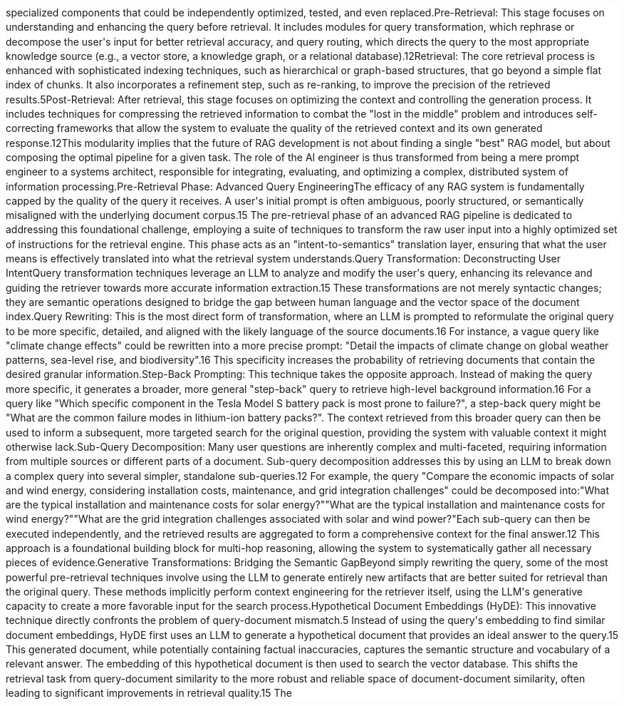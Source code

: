 specialized components that could be independently optimized, tested, and even replaced.Pre-Retrieval: This stage focuses on understanding and enhancing the query before retrieval. It includes modules for query transformation, which rephrase or decompose the user's input for better retrieval accuracy, and query routing, which directs the query to the most appropriate knowledge source (e.g., a vector store, a knowledge graph, or a relational database).12Retrieval: The core retrieval process is enhanced with sophisticated indexing techniques, such as hierarchical or graph-based structures, that go beyond a simple flat index of chunks. It also incorporates a refinement step, such as re-ranking, to improve the precision of the retrieved results.5Post-Retrieval: After retrieval, this stage focuses on optimizing the context and controlling the generation process. It includes techniques for compressing the retrieved information to combat the "lost in the middle" problem and introduces self-correcting frameworks that allow the system to evaluate the quality of the retrieved context and its own generated response.12This modularity implies that the future of RAG development is not about finding a single "best" RAG model, but about composing the optimal pipeline for a given task. The role of the AI engineer is thus transformed from being a mere prompt engineer to a systems architect, responsible for integrating, evaluating, and optimizing a complex, distributed system of information processing.Pre-Retrieval Phase: Advanced Query EngineeringThe efficacy of any RAG system is fundamentally capped by the quality of the query it receives. A user's initial prompt is often ambiguous, poorly structured, or semantically misaligned with the underlying document corpus.15 The pre-retrieval phase of an advanced RAG pipeline is dedicated to addressing this foundational challenge, employing a suite of techniques to transform the raw user input into a highly optimized set of instructions for the retrieval engine. This phase acts as an "intent-to-semantics" translation layer, ensuring that what the user means is effectively translated into what the retrieval system understands.Query Transformation: Deconstructing User IntentQuery transformation techniques leverage an LLM to analyze and modify the user's query, enhancing its relevance and guiding the retriever towards more accurate information extraction.15 These transformations are not merely syntactic changes; they are semantic operations designed to bridge the gap between human language and the vector space of the document index.Query Rewriting: This is the most direct form of transformation, where an LLM is prompted to reformulate the original query to be more specific, detailed, and aligned with the likely language of the source documents.16 For instance, a vague query like "climate change effects" could be rewritten into a more precise prompt: "Detail the impacts of climate change on global weather patterns, sea-level rise, and biodiversity".16 This specificity increases the probability of retrieving documents that contain the desired granular information.Step-Back Prompting: This technique takes the opposite approach. Instead of making the query more specific, it generates a broader, more general "step-back" query to retrieve high-level background information.16 For a query like "Which specific component in the Tesla Model S battery pack is most prone to failure?", a step-back query might be "What are the common failure modes in lithium-ion battery packs?". The context retrieved from this broader query can then be used to inform a subsequent, more targeted search for the original question, providing the system with valuable context it might otherwise lack.Sub-Query Decomposition: Many user questions are inherently complex and multi-faceted, requiring information from multiple sources or different parts of a document. Sub-query decomposition addresses this by using an LLM to break down a complex query into several simpler, standalone sub-queries.12 For example, the query "Compare the economic impacts of solar and wind energy, considering installation costs, maintenance, and grid integration challenges" could be decomposed into:"What are the typical installation and maintenance costs for solar energy?""What are the typical installation and maintenance costs for wind energy?""What are the grid integration challenges associated with solar and wind power?"Each sub-query can then be executed independently, and the retrieved results are aggregated to form a comprehensive context for the final answer.12 This approach is a foundational building block for multi-hop reasoning, allowing the system to systematically gather all necessary pieces of evidence.Generative Transformations: Bridging the Semantic GapBeyond simply rewriting the query, some of the most powerful pre-retrieval techniques involve using the LLM to generate entirely new artifacts that are better suited for retrieval than the original query. These methods implicitly perform context engineering for the retriever itself, using the LLM's generative capacity to create a more favorable input for the search process.Hypothetical Document Embeddings (HyDE): This innovative technique directly confronts the problem of query-document mismatch.5 Instead of using the query's embedding to find similar document embeddings, HyDE first uses an LLM to generate a hypothetical document that provides an ideal answer to the query.15 This generated document, while potentially containing factual inaccuracies, captures the semantic structure and vocabulary of a relevant answer. The embedding of this hypothetical document is then used to search the vector database. This shifts the retrieval task from query-document similarity to the more robust and reliable space of document-document similarity, often leading to significant improvements in retrieval quality.15 The